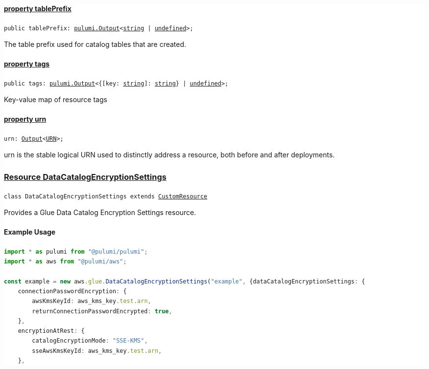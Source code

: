 <h4 class="pdoc-member-header" id="Crawler-tablePrefix">
<a class="pdoc-child-name" href="https://github.com/pulumi/pulumi-aws/blob/bfaec7a64d2c6e86da46a4f8671eca2edc1002a8/sdk/nodejs/glue/crawler.ts#L167">property <b>tablePrefix</b></a>
</h4>

<pre class="highlight"><code><span class='kd'>public </span>tablePrefix: <a href='/docs/reference/pkg/nodejs/pulumi/pulumi/#Output'>pulumi.Output</a>&lt;<span class='kd'><a href='https://developer.mozilla.org/en-US/docs/Web/JavaScript/Reference/Global_Objects/String'>string</a></span> | <span class='kd'><a href='https://developer.mozilla.org/en-US/docs/Web/JavaScript/Reference/Global_Objects/undefined'>undefined</a></span>&gt;;</code></pre>

The table prefix used for catalog tables that are created.

<h4 class="pdoc-member-header" id="Crawler-tags">
<a class="pdoc-child-name" href="https://github.com/pulumi/pulumi-aws/blob/bfaec7a64d2c6e86da46a4f8671eca2edc1002a8/sdk/nodejs/glue/crawler.ts#L171">property <b>tags</b></a>
</h4>

<pre class="highlight"><code><span class='kd'>public </span>tags: <a href='/docs/reference/pkg/nodejs/pulumi/pulumi/#Output'>pulumi.Output</a>&lt;{[key: <span class='kd'><a href='https://developer.mozilla.org/en-US/docs/Web/JavaScript/Reference/Global_Objects/String'>string</a></span>]: <span class='kd'><a href='https://developer.mozilla.org/en-US/docs/Web/JavaScript/Reference/Global_Objects/String'>string</a></span>} | <span class='kd'><a href='https://developer.mozilla.org/en-US/docs/Web/JavaScript/Reference/Global_Objects/undefined'>undefined</a></span>&gt;;</code></pre>

Key-value map of resource tags

<h4 class="pdoc-member-header" id="Crawler-urn">
<a class="pdoc-child-name" href="https://github.com/pulumi/pulumi-aws/blob/bfaec7a64d2c6e86da46a4f8671eca2edc1002a8/sdk/nodejs/glue/crawler.ts#L83">property <b>urn</b></a>
</h4>

<pre class="highlight"><code><span class='kd'></span>urn: <a href='/docs/reference/pkg/nodejs/pulumi/pulumi/#Output'>Output</a>&lt;<a href='/docs/reference/pkg/nodejs/pulumi/pulumi/#URN'>URN</a>&gt;;</code></pre>

urn is the stable logical URN used to distinctly address a resource, both before and after
deployments.

<h3 class="pdoc-module-header" id="DataCatalogEncryptionSettings" data-link-title="DataCatalogEncryptionSettings">
    <a href="https://github.com/pulumi/pulumi-aws/blob/bfaec7a64d2c6e86da46a4f8671eca2edc1002a8/sdk/nodejs/glue/dataCatalogEncryptionSettings.ts#L31">
        Resource <strong>DataCatalogEncryptionSettings</strong>
    </a>
</h3>

<pre class="highlight"><code><span class='kr'>class</span> <span class='nx'>DataCatalogEncryptionSettings</span> <span class='kr'>extends</span> <a href='/docs/reference/pkg/nodejs/pulumi/pulumi/#CustomResource'>CustomResource</a></code></pre>

Provides a Glue Data Catalog Encryption Settings resource.

#### Example Usage

```typescript
import * as pulumi from "@pulumi/pulumi";
import * as aws from "@pulumi/aws";

const example = new aws.glue.DataCatalogEncryptionSettings("example", {dataCatalogEncryptionSettings: {
    connectionPasswordEncryption: {
        awsKmsKeyId: aws_kms_key.test.arn,
        returnConnectionPasswordEncrypted: true,
    },
    encryptionAtRest: {
        catalogEncryptionMode: "SSE-KMS",
        sseAwsKmsKeyId: aws_kms_key.test.arn,
    },
```